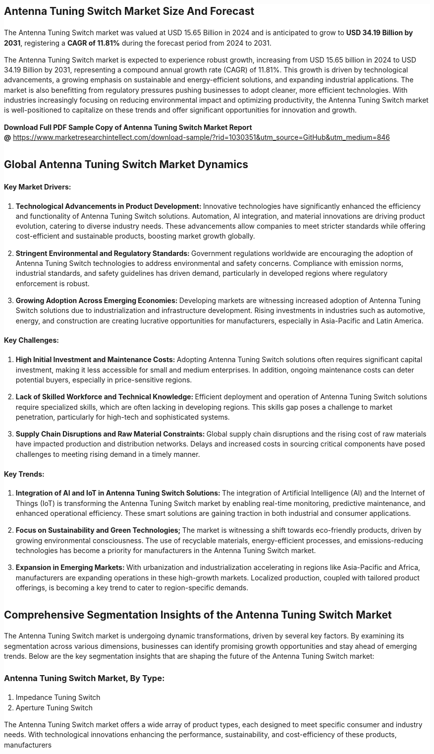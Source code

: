 <h2>Antenna Tuning Switch Market Size And Forecast</h2><p>The Antenna Tuning Switch market was valued at USD 15.65 Billion in 2024 and is anticipated to grow to <strong>USD 34.19 Billion by 2031</strong>, registering a <strong>CAGR of 11.81%</strong> during the forecast period from 2024 to 2031.</p><p>The Antenna Tuning Switch market is expected to experience robust growth, increasing from USD 15.65 billion in 2024 to USD 34.19 Billion by 2031, representing a compound annual growth rate (CAGR) of 11.81%. This growth is driven by technological advancements, a growing emphasis on sustainable and energy-efficient solutions, and expanding industrial applications. The market is also benefitting from regulatory pressures pushing businesses to adopt cleaner, more efficient technologies. With industries increasingly focusing on reducing environmental impact and optimizing productivity, the Antenna Tuning Switch market is well-positioned to capitalize on these trends and offer significant opportunities for innovation and growth.</p><p><strong>Download Full PDF Sample Copy of Antenna Tuning Switch Market Report @</strong>&nbsp;<a href="https://www.marketresearchintellect.com/download-sample/?rid=1030351&amp;utm_source=GitHub&amp;utm_medium=846">https://www.marketresearchintellect.com/download-sample/?rid=1030351&amp;utm_source=GitHub&amp;utm_medium=846</a></p><h2>Global Antenna Tuning Switch Market Dynamics</h2><h4><strong>Key Market Drivers:</strong></h4><ol><li><p><strong>Technological Advancements in Product Development:&nbsp;</strong>Innovative technologies have significantly enhanced the efficiency and functionality of Antenna Tuning Switch solutions. Automation, AI integration, and material innovations are driving product evolution, catering to diverse industry needs. These advancements allow companies to meet stricter standards while offering cost-efficient and sustainable products, boosting market growth globally.</p></li><li><p><strong>Stringent Environmental and Regulatory Standards:&nbsp;</strong>Government regulations worldwide are encouraging the adoption of Antenna Tuning Switch technologies to address environmental and safety concerns. Compliance with emission norms, industrial standards, and safety guidelines has driven demand, particularly in developed regions where regulatory enforcement is robust.</p></li><li><p><strong>Growing Adoption Across Emerging Economies:&nbsp;</strong>Developing markets are witnessing increased adoption of Antenna Tuning Switch solutions due to industrialization and infrastructure development. Rising investments in industries such as automotive, energy, and construction are creating lucrative opportunities for manufacturers, especially in Asia-Pacific and Latin America.</p></li></ol><h4><strong>Key Challenges:</strong></h4><ol><li><p><strong>High Initial Investment and Maintenance Costs:&nbsp;</strong>Adopting Antenna Tuning Switch solutions often requires significant capital investment, making it less accessible for small and medium enterprises. In addition, ongoing maintenance costs can deter potential buyers, especially in price-sensitive regions.</p></li><li><p><strong>Lack of Skilled Workforce and Technical Knowledge:&nbsp;</strong>Efficient deployment and operation of Antenna Tuning Switch solutions require specialized skills, which are often lacking in developing regions. This skills gap poses a challenge to market penetration, particularly for high-tech and sophisticated systems.</p></li><li><p><strong>Supply Chain Disruptions and Raw Material Constraints:&nbsp;</strong>Global supply chain disruptions and the rising cost of raw materials have impacted production and distribution networks. Delays and increased costs in sourcing critical components have posed challenges to meeting rising demand in a timely manner.</p></li></ol><h4><strong>Key Trends:</strong></h4><ol><li><p><strong>Integration of AI and IoT in Antenna Tuning Switch Solutions:&nbsp;</strong>The integration of Artificial Intelligence (AI) and the Internet of Things (IoT) is transforming the Antenna Tuning Switch market by enabling real-time monitoring, predictive maintenance, and enhanced operational efficiency. These smart solutions are gaining traction in both industrial and consumer applications.</p></li><li><p><strong>Focus on Sustainability and Green Technologies;&nbsp;</strong>The market is witnessing a shift towards eco-friendly products, driven by growing environmental consciousness. The use of recyclable materials, energy-efficient processes, and emissions-reducing technologies has become a priority for manufacturers in the Antenna Tuning Switch market.</p></li><li><p><strong>Expansion in Emerging Markets:&nbsp;</strong>With urbanization and industrialization accelerating in regions like Asia-Pacific and Africa, manufacturers are expanding operations in these high-growth markets. Localized production, coupled with tailored product offerings, is becoming a key trend to cater to region-specific demands.</p></li></ol><div class="article-main__content" data-test-id="publishing-text-block"><h2>Comprehensive Segmentation Insights of the Antenna Tuning Switch Market</h2><p>The Antenna Tuning Switch market is undergoing dynamic transformations, driven by several key factors. By examining its segmentation across various dimensions, businesses can identify promising growth opportunities and stay ahead of emerging trends. Below are the key segmentation insights that are shaping the future of the Antenna Tuning Switch market:</p><h3><strong>Antenna Tuning Switch Market, By Type:<br /></strong></h3><ol><li>Impedance Tuning Switch<li> Aperture Tuning Switch</li></ol><p>The Antenna Tuning Switch market offers a wide array of product types, each designed to meet specific consumer and industry needs. With technological innovations enhancing the performance, sustainability, and cost-efficiency of these products, manufacturers